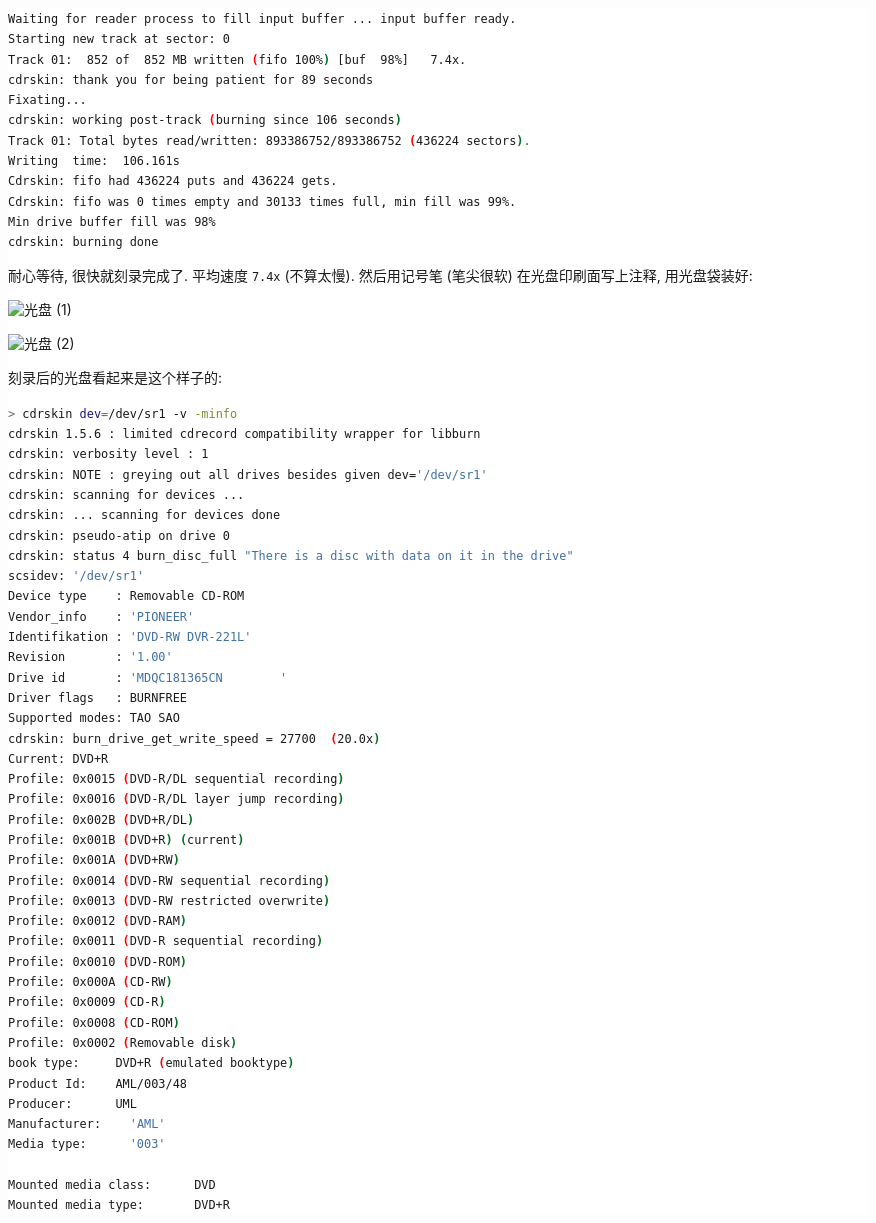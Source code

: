 ```sh
Waiting for reader process to fill input buffer ... input buffer ready.
Starting new track at sector: 0
Track 01:  852 of  852 MB written (fifo 100%) [buf  98%]   7.4x.        
cdrskin: thank you for being patient for 89 seconds                     
Fixating...
cdrskin: working post-track (burning since 106 seconds)        
Track 01: Total bytes read/written: 893386752/893386752 (436224 sectors).
Writing  time:  106.161s
Cdrskin: fifo had 436224 puts and 436224 gets.
Cdrskin: fifo was 0 times empty and 30133 times full, min fill was 99%.
Min drive buffer fill was 98%
cdrskin: burning done
```

耐心等待, 很快就刻录完成了. 平均速度 `7.4x` (不算太慢).
然后用记号笔 (笔尖很软) 在光盘印刷面写上注释, 用光盘袋装好:

![光盘 (1)](./图/2-d-1.png)

![光盘 (2)](./图/2-d-2.png)

刻录后的光盘看起来是这个样子的:

```sh
> cdrskin dev=/dev/sr1 -v -minfo
cdrskin 1.5.6 : limited cdrecord compatibility wrapper for libburn
cdrskin: verbosity level : 1
cdrskin: NOTE : greying out all drives besides given dev='/dev/sr1'
cdrskin: scanning for devices ...
cdrskin: ... scanning for devices done
cdrskin: pseudo-atip on drive 0
cdrskin: status 4 burn_disc_full "There is a disc with data on it in the drive"
scsidev: '/dev/sr1'
Device type    : Removable CD-ROM
Vendor_info    : 'PIONEER'
Identifikation : 'DVD-RW DVR-221L'
Revision       : '1.00'
Drive id       : 'MDQC181365CN        '
Driver flags   : BURNFREE
Supported modes: TAO SAO
cdrskin: burn_drive_get_write_speed = 27700  (20.0x)
Current: DVD+R
Profile: 0x0015 (DVD-R/DL sequential recording)
Profile: 0x0016 (DVD-R/DL layer jump recording)
Profile: 0x002B (DVD+R/DL)
Profile: 0x001B (DVD+R) (current)
Profile: 0x001A (DVD+RW)
Profile: 0x0014 (DVD-RW sequential recording)
Profile: 0x0013 (DVD-RW restricted overwrite)
Profile: 0x0012 (DVD-RAM)
Profile: 0x0011 (DVD-R sequential recording)
Profile: 0x0010 (DVD-ROM)
Profile: 0x000A (CD-RW)
Profile: 0x0009 (CD-R)
Profile: 0x0008 (CD-ROM)
Profile: 0x0002 (Removable disk)
book type:     DVD+R (emulated booktype)
Product Id:    AML/003/48
Producer:      UML
Manufacturer:    'AML'
Media type:      '003'

Mounted media class:      DVD
Mounted media type:       DVD+R
```
